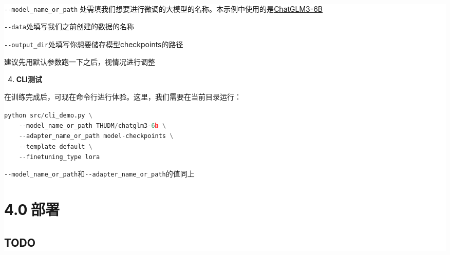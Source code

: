 `--model_name_or_path` 处需填我们想要进行微调的大模型的名称。本示例中使用的是[ChatGLM3-6B](https://huggingface.co/THUDM/chatglm3-6b)

`--data`处填写我们之前创建的数据的名称

`--output_dir`处填写你想要储存模型checkpoints的路径

建议先用默认参数跑一下之后，视情况进行调整

4. **CLI测试**

在训练完成后，可现在命令行进行体验。这里，我们需要在当前目录运行：
```python
python src/cli_demo.py \
    --model_name_or_path THUDM/chatglm3-6b \
    --adapter_name_or_path model-checkpoints \
    --template default \
    --finetuning_type lora
```
`--model_name_or_path`和`--adapter_name_or_path`的值同上

# 4.0 部署
## TODO